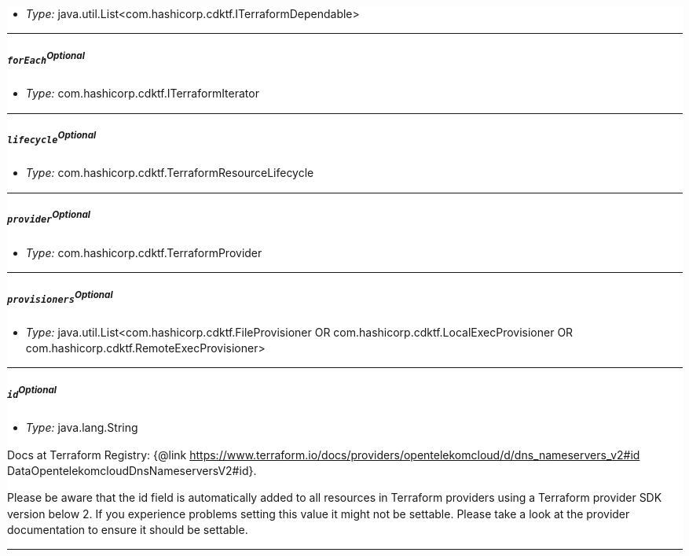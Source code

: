 - *Type:* java.util.List<com.hashicorp.cdktf.ITerraformDependable>

---

##### `forEach`<sup>Optional</sup> <a name="forEach" id="@cdktf/provider-opentelekomcloud.dataOpentelekomcloudDnsNameserversV2.DataOpentelekomcloudDnsNameserversV2.Initializer.parameter.forEach"></a>

- *Type:* com.hashicorp.cdktf.ITerraformIterator

---

##### `lifecycle`<sup>Optional</sup> <a name="lifecycle" id="@cdktf/provider-opentelekomcloud.dataOpentelekomcloudDnsNameserversV2.DataOpentelekomcloudDnsNameserversV2.Initializer.parameter.lifecycle"></a>

- *Type:* com.hashicorp.cdktf.TerraformResourceLifecycle

---

##### `provider`<sup>Optional</sup> <a name="provider" id="@cdktf/provider-opentelekomcloud.dataOpentelekomcloudDnsNameserversV2.DataOpentelekomcloudDnsNameserversV2.Initializer.parameter.provider"></a>

- *Type:* com.hashicorp.cdktf.TerraformProvider

---

##### `provisioners`<sup>Optional</sup> <a name="provisioners" id="@cdktf/provider-opentelekomcloud.dataOpentelekomcloudDnsNameserversV2.DataOpentelekomcloudDnsNameserversV2.Initializer.parameter.provisioners"></a>

- *Type:* java.util.List<com.hashicorp.cdktf.FileProvisioner OR com.hashicorp.cdktf.LocalExecProvisioner OR com.hashicorp.cdktf.RemoteExecProvisioner>

---

##### `id`<sup>Optional</sup> <a name="id" id="@cdktf/provider-opentelekomcloud.dataOpentelekomcloudDnsNameserversV2.DataOpentelekomcloudDnsNameserversV2.Initializer.parameter.id"></a>

- *Type:* java.lang.String

Docs at Terraform Registry: {@link https://www.terraform.io/docs/providers/opentelekomcloud/d/dns_nameservers_v2#id DataOpentelekomcloudDnsNameserversV2#id}.

Please be aware that the id field is automatically added to all resources in Terraform providers using a Terraform provider SDK version below 2.
If you experience problems setting this value it might not be settable. Please take a look at the provider documentation to ensure it should be settable.

---
